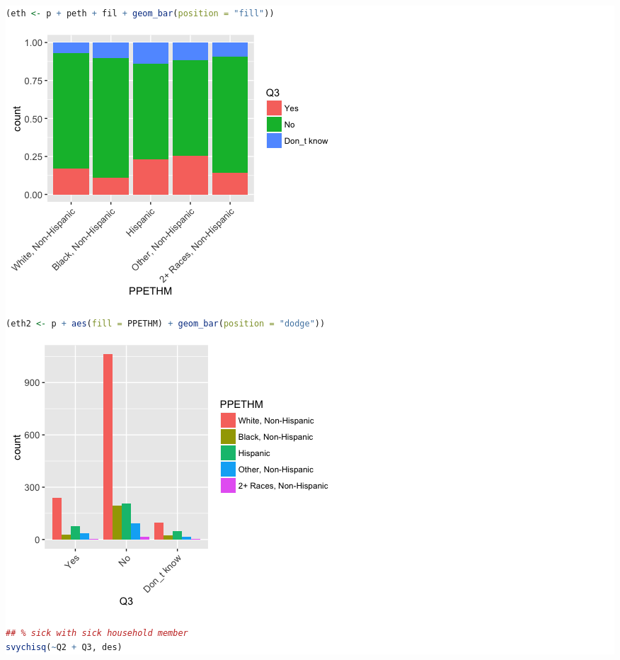 ```r
(eth <- p + peth + fil + geom_bar(position = "fill"))
```

![](summary-pt1_files/figure-html/q3-plot-2.png)

```r
(eth2 <- p + aes(fill = PPETHM) + geom_bar(position = "dodge"))
```

![](summary-pt1_files/figure-html/q3-plot-3.png)

```r
## % sick with sick household member
svychisq(~Q2 + Q3, des)
```
